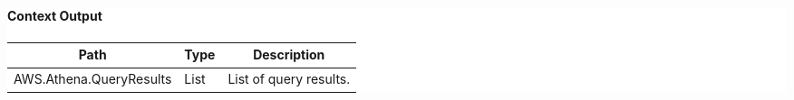 #### Context Output

| **Path** | **Type** | **Description** |
| --- | --- | --- |
| AWS.Athena.QueryResults | List | List of query results. | 